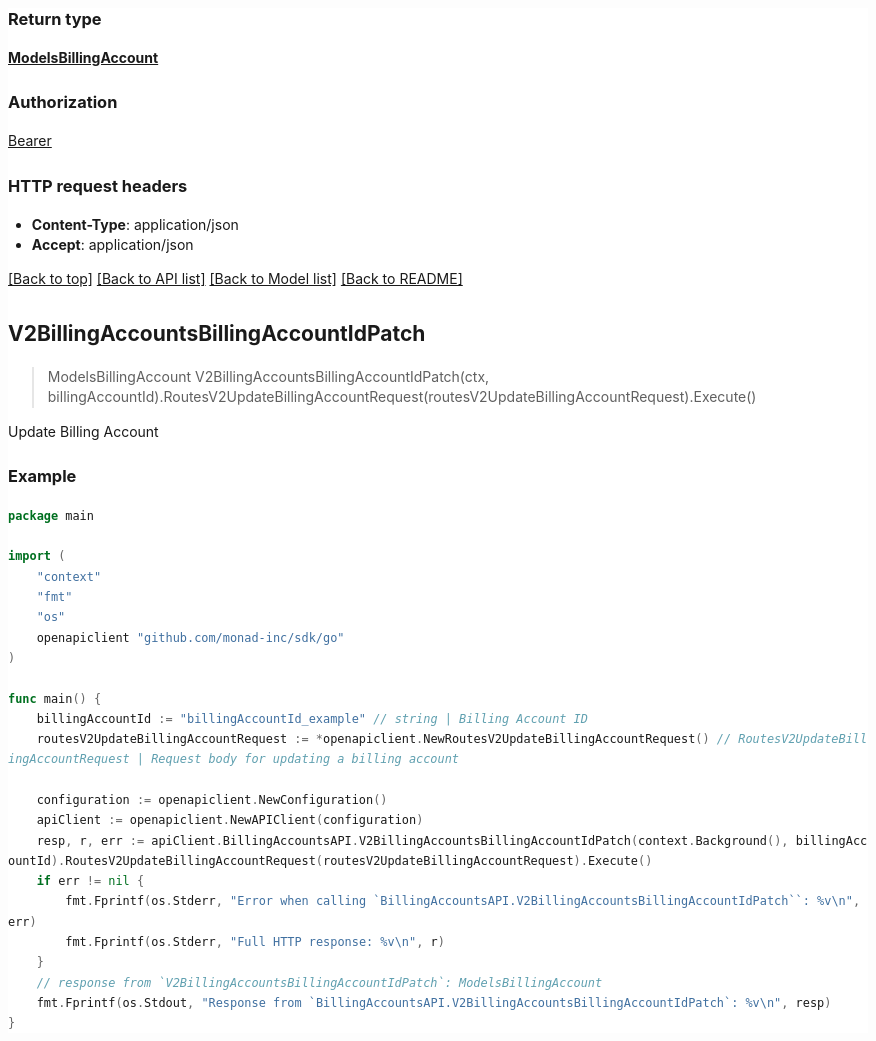 ### Return type

[**ModelsBillingAccount**](ModelsBillingAccount.md)

### Authorization

[Bearer](../README.md#Bearer)

### HTTP request headers

- **Content-Type**: application/json
- **Accept**: application/json

[[Back to top]](#) [[Back to API list]](../README.md#documentation-for-api-endpoints)
[[Back to Model list]](../README.md#documentation-for-models)
[[Back to README]](../README.md)


## V2BillingAccountsBillingAccountIdPatch

> ModelsBillingAccount V2BillingAccountsBillingAccountIdPatch(ctx, billingAccountId).RoutesV2UpdateBillingAccountRequest(routesV2UpdateBillingAccountRequest).Execute()

Update Billing Account



### Example

```go
package main

import (
	"context"
	"fmt"
	"os"
	openapiclient "github.com/monad-inc/sdk/go"
)

func main() {
	billingAccountId := "billingAccountId_example" // string | Billing Account ID
	routesV2UpdateBillingAccountRequest := *openapiclient.NewRoutesV2UpdateBillingAccountRequest() // RoutesV2UpdateBillingAccountRequest | Request body for updating a billing account

	configuration := openapiclient.NewConfiguration()
	apiClient := openapiclient.NewAPIClient(configuration)
	resp, r, err := apiClient.BillingAccountsAPI.V2BillingAccountsBillingAccountIdPatch(context.Background(), billingAccountId).RoutesV2UpdateBillingAccountRequest(routesV2UpdateBillingAccountRequest).Execute()
	if err != nil {
		fmt.Fprintf(os.Stderr, "Error when calling `BillingAccountsAPI.V2BillingAccountsBillingAccountIdPatch``: %v\n", err)
		fmt.Fprintf(os.Stderr, "Full HTTP response: %v\n", r)
	}
	// response from `V2BillingAccountsBillingAccountIdPatch`: ModelsBillingAccount
	fmt.Fprintf(os.Stdout, "Response from `BillingAccountsAPI.V2BillingAccountsBillingAccountIdPatch`: %v\n", resp)
}
```
